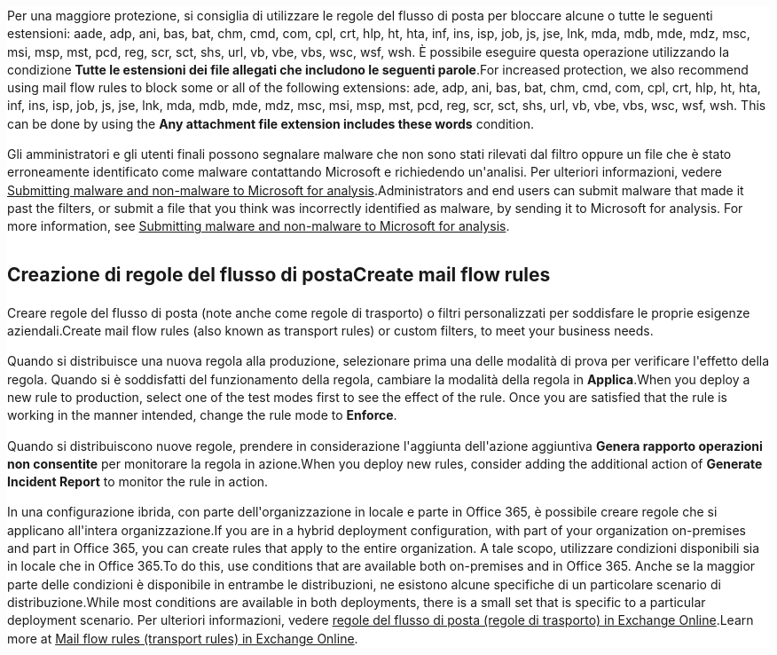 <span data-ttu-id="3e44b-p111">Per una maggiore protezione, si consiglia di utilizzare le regole del flusso di posta per bloccare alcune o tutte le seguenti estensioni: aade, adp, ani, bas, bat, chm, cmd, com, cpl, crt, hlp, ht, hta, inf, ins, isp, job, js, jse, lnk, mda, mdb, mde, mdz, msc, msi, msp, mst, pcd, reg, scr, sct, shs, url, vb, vbe, vbs, wsc, wsf, wsh. È possibile eseguire questa operazione utilizzando la condizione **Tutte le estensioni dei file allegati che includono le seguenti parole**.</span><span class="sxs-lookup"><span data-stu-id="3e44b-p111">For increased protection, we also recommend using mail flow rules to block some or all of the following extensions: ade, adp, ani, bas, bat, chm, cmd, com, cpl, crt, hlp, ht, hta, inf, ins, isp, job, js, jse, lnk, mda, mdb, mde, mdz, msc, msi, msp, mst, pcd, reg, scr, sct, shs, url, vb, vbe, vbs, wsc, wsf, wsh. This can be done by using the **Any attachment file extension includes these words** condition.</span></span> 
  
<span data-ttu-id="3e44b-p112">Gli amministratori e gli utenti finali possono segnalare malware che non sono stati rilevati dal filtro oppure un file che è stato erroneamente identificato come malware contattando Microsoft e richiedendo un'analisi. Per ulteriori informazioni, vedere [Submitting malware and non-malware to Microsoft for analysis](../submitting-malware-and-non-malware-to-microsoft-for-analysis.md).</span><span class="sxs-lookup"><span data-stu-id="3e44b-p112">Administrators and end users can submit malware that made it past the filters, or submit a file that you think was incorrectly identified as malware, by sending it to Microsoft for analysis. For more information, see [Submitting malware and non-malware to Microsoft for analysis](../submitting-malware-and-non-malware-to-microsoft-for-analysis.md).</span></span>
  
## <a name="create-mail-flow-rules"></a><span data-ttu-id="3e44b-146">Creazione di regole del flusso di posta</span><span class="sxs-lookup"><span data-stu-id="3e44b-146">Create mail flow rules</span></span>

<span data-ttu-id="3e44b-147">Creare regole del flusso di posta (note anche come regole di trasporto) o filtri personalizzati per soddisfare le proprie esigenze aziendali.</span><span class="sxs-lookup"><span data-stu-id="3e44b-147">Create mail flow rules (also known as transport rules) or custom filters, to meet your business needs.</span></span>
  
<span data-ttu-id="3e44b-p113">Quando si distribuisce una nuova regola alla produzione, selezionare prima una delle modalità di prova per verificare l'effetto della regola. Quando si è soddisfatti del funzionamento della regola, cambiare la modalità della regola in **Applica**.</span><span class="sxs-lookup"><span data-stu-id="3e44b-p113">When you deploy a new rule to production, select one of the test modes first to see the effect of the rule. Once you are satisfied that the rule is working in the manner intended, change the rule mode to **Enforce**.</span></span>
  
<span data-ttu-id="3e44b-150">Quando si distribuiscono nuove regole, prendere in considerazione l'aggiunta dell'azione aggiuntiva **Genera rapporto operazioni non consentite** per monitorare la regola in azione.</span><span class="sxs-lookup"><span data-stu-id="3e44b-150">When you deploy new rules, consider adding the additional action of **Generate Incident Report** to monitor the rule in action.</span></span> 
  
<span data-ttu-id="3e44b-151">In una configurazione ibrida, con parte dell'organizzazione in locale e parte in Office 365, è possibile creare regole che si applicano all'intera organizzazione.</span><span class="sxs-lookup"><span data-stu-id="3e44b-151">If you are in a hybrid deployment configuration, with part of your organization on-premises and part in Office 365, you can create rules that apply to the entire organization.</span></span> <span data-ttu-id="3e44b-152">A tale scopo, utilizzare condizioni disponibili sia in locale che in Office 365.</span><span class="sxs-lookup"><span data-stu-id="3e44b-152">To do this, use conditions that are available both on-premises and in Office 365.</span></span> <span data-ttu-id="3e44b-153">Anche se la maggior parte delle condizioni è disponibile in entrambe le distribuzioni, ne esistono alcune specifiche di un particolare scenario di distribuzione.</span><span class="sxs-lookup"><span data-stu-id="3e44b-153">While most conditions are available in both deployments, there is a small set that is specific to a particular deployment scenario.</span></span> <span data-ttu-id="3e44b-154">Per ulteriori informazioni, vedere [regole del flusso di posta (regole di trasporto) in Exchange Online](http://technet.microsoft.com/library/743bd525-0ca2-426d-b76c-b4a052bc8886.aspx).</span><span class="sxs-lookup"><span data-stu-id="3e44b-154">Learn more at [Mail flow rules (transport rules) in Exchange Online](http://technet.microsoft.com/library/743bd525-0ca2-426d-b76c-b4a052bc8886.aspx).</span></span>
  